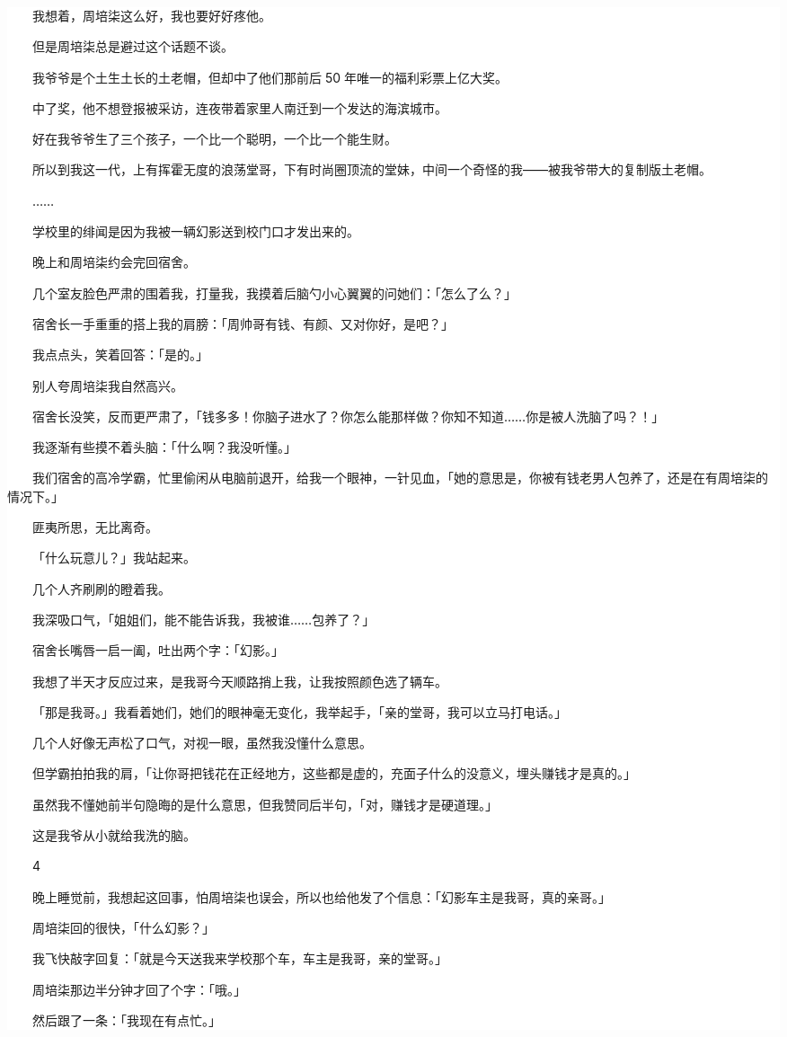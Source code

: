 &emsp;&emsp;我想着，周培柒这么好，我也要好好疼他。  
  
&emsp;&emsp;但是周培柒总是避过这个话题不谈。  
  
&emsp;&emsp;我爷爷是个土生土长的土老帽，但却中了他们那前后 50 年唯一的福利彩票上亿大奖。  
  
&emsp;&emsp;中了奖，他不想登报被采访，连夜带着家里人南迁到一个发达的海滨城市。  
  
&emsp;&emsp;好在我爷爷生了三个孩子，一个比一个聪明，一个比一个能生财。  
  
&emsp;&emsp;所以到我这一代，上有挥霍无度的浪荡堂哥，下有时尚圈顶流的堂妹，中间一个奇怪的我——被我爷带大的复制版土老帽。  
  
&emsp;&emsp;……  
  
&emsp;&emsp;学校里的绯闻是因为我被一辆幻影送到校门口才发出来的。  
  
&emsp;&emsp;晚上和周培柒约会完回宿舍。  
  
&emsp;&emsp;几个室友脸色严肃的围着我，打量我，我摸着后脑勺小心翼翼的问她们：「怎么了么？」  
  
&emsp;&emsp;宿舍长一手重重的搭上我的肩膀：「周帅哥有钱、有颜、又对你好，是吧？」  
  
&emsp;&emsp;我点点头，笑着回答：「是的。」  
  
&emsp;&emsp;别人夸周培柒我自然高兴。  
  
&emsp;&emsp;宿舍长没笑，反而更严肃了，「钱多多！你脑子进水了？你怎么能那样做？你知不知道……你是被人洗脑了吗？！」  
  
&emsp;&emsp;我逐渐有些摸不着头脑：「什么啊？我没听懂。」  
  
&emsp;&emsp;我们宿舍的高冷学霸，忙里偷闲从电脑前退开，给我一个眼神，一针见血，「她的意思是，你被有钱老男人包养了，还是在有周培柒的情况下。」  
  
&emsp;&emsp;匪夷所思，无比离奇。  
  
&emsp;&emsp;「什么玩意儿？」我站起来。  
  
&emsp;&emsp;几个人齐刷刷的瞪着我。  
  
&emsp;&emsp;我深吸口气，「姐姐们，能不能告诉我，我被谁……包养了？」  
  
&emsp;&emsp;宿舍长嘴唇一启一阖，吐出两个字：「幻影。」  
  
&emsp;&emsp;我想了半天才反应过来，是我哥今天顺路捎上我，让我按照颜色选了辆车。  
  
&emsp;&emsp;「那是我哥。」我看着她们，她们的眼神毫无变化，我举起手，「亲的堂哥，我可以立马打电话。」  
  
&emsp;&emsp;几个人好像无声松了口气，对视一眼，虽然我没懂什么意思。  
  
&emsp;&emsp;但学霸拍拍我的肩，「让你哥把钱花在正经地方，这些都是虚的，充面子什么的没意义，埋头赚钱才是真的。」  
  
&emsp;&emsp;虽然我不懂她前半句隐晦的是什么意思，但我赞同后半句，「对，赚钱才是硬道理。」  
  
&emsp;&emsp;这是我爷从小就给我洗的脑。  
  
&emsp;&emsp;4   
  
&emsp;&emsp;晚上睡觉前，我想起这回事，怕周培柒也误会，所以也给他发了个信息：「幻影车主是我哥，真的亲哥。」  
  
&emsp;&emsp;周培柒回的很快，「什么幻影？」  
  
&emsp;&emsp;我飞快敲字回复：「就是今天送我来学校那个车，车主是我哥，亲的堂哥。」  
  
&emsp;&emsp;周培柒那边半分钟才回了个字：「哦。」  
  
&emsp;&emsp;然后跟了一条：「我现在有点忙。」  
  